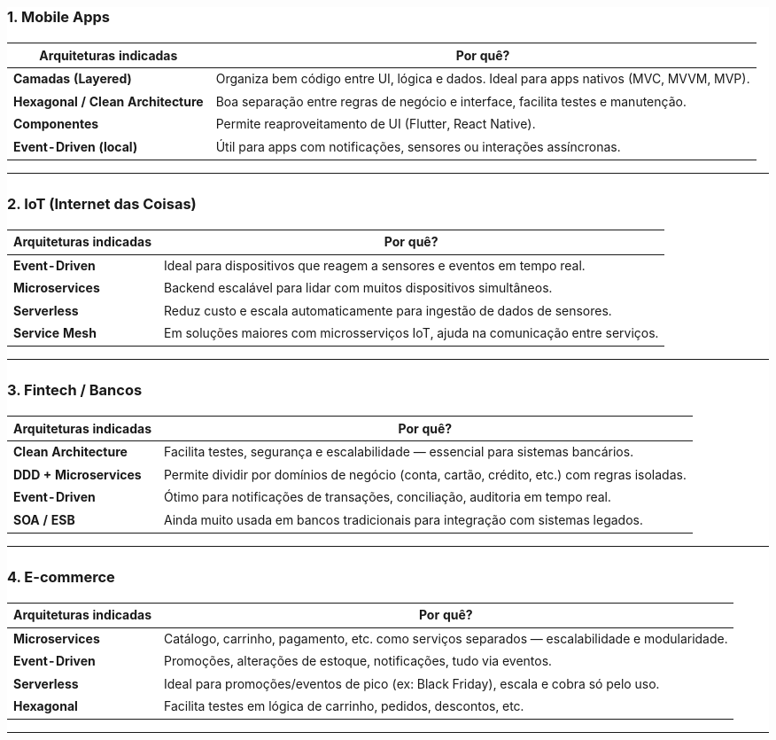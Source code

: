 
### **1. Mobile Apps**

| Arquiteturas indicadas | Por quê? |
| --- | --- |
| **Camadas (Layered)** | Organiza bem código entre UI, lógica e dados. Ideal para apps nativos (MVC, MVVM, MVP). |
| **Hexagonal / Clean Architecture** | Boa separação entre regras de negócio e interface, facilita testes e manutenção. |
| **Componentes** | Permite reaproveitamento de UI (Flutter, React Native). |
| **Event-Driven (local)** | Útil para apps com notificações, sensores ou interações assíncronas. |

---

### **2. IoT (Internet das Coisas)**

| Arquiteturas indicadas | Por quê? |
| --- | --- |
| **Event-Driven** | Ideal para dispositivos que reagem a sensores e eventos em tempo real. |
| **Microservices** | Backend escalável para lidar com muitos dispositivos simultâneos. |
| **Serverless** | Reduz custo e escala automaticamente para ingestão de dados de sensores. |
| **Service Mesh** | Em soluções maiores com microsserviços IoT, ajuda na comunicação entre serviços. |

---

### **3. Fintech / Bancos**

| Arquiteturas indicadas | Por quê? |
| --- | --- |
| **Clean Architecture** | Facilita testes, segurança e escalabilidade — essencial para sistemas bancários. |
| **DDD + Microservices** | Permite dividir por domínios de negócio (conta, cartão, crédito, etc.) com regras isoladas. |
| **Event-Driven** | Ótimo para notificações de transações, conciliação, auditoria em tempo real. |
| **SOA / ESB** | Ainda muito usada em bancos tradicionais para integração com sistemas legados. |

---

### **4. E-commerce**

| Arquiteturas indicadas | Por quê? |
| --- | --- |
| **Microservices** | Catálogo, carrinho, pagamento, etc. como serviços separados — escalabilidade e modularidade. |
| **Event-Driven** | Promoções, alterações de estoque, notificações, tudo via eventos. |
| **Serverless** | Ideal para promoções/eventos de pico (ex: Black Friday), escala e cobra só pelo uso. |
| **Hexagonal** | Facilita testes em lógica de carrinho, pedidos, descontos, etc. |

---